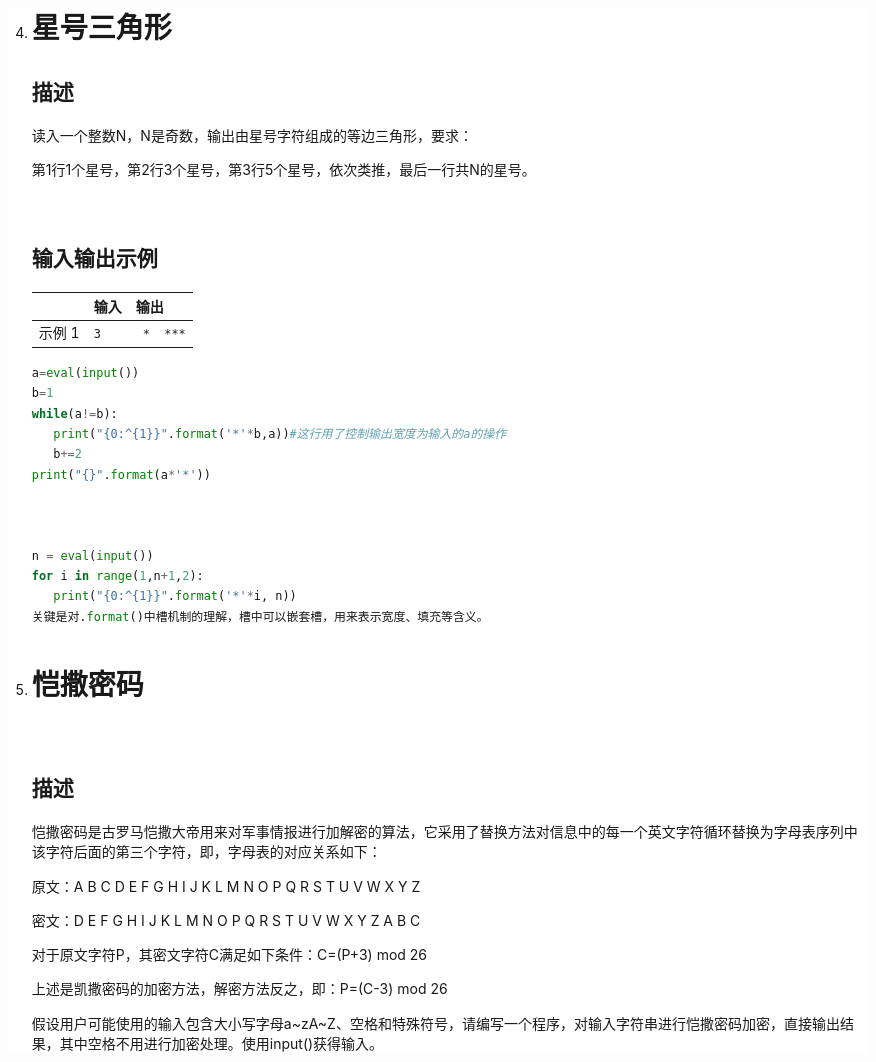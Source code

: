 4. # 星号三角形

   ## **描述**

   读入一个整数N，N是奇数，输出由星号字符组成的等边三角形，要求：‪‬‪‬‪‬‪‬‪‬‮‬‫‬‫‬‪‬‪‬‪‬‪‬‪‬‮‬‭‬‪‬‪‬‪‬‪‬‪‬‪‬‮‬‫‬‪‬‪‬‪‬‪‬‪‬‪‬‮‬‫‬‮‬‪‬‪‬‪‬‪‬‪‬‮‬‫‬‫‬‪‬‪‬‪‬‪‬‪‬‮‬‪‬‫‬‪‬‪‬‪‬‪‬‪‬‮‬‪‬‫‬‪‬‪‬‪‬‪‬‪‬‮‬‪‬‭‬

   第1行1个星号，第2行3个星号，第3行5个星号，依次类推，最后一行共N的星号。‪‬‪‬‪‬‪‬‪‬‮‬‫‬‫‬‪‬‪‬‪‬‪‬‪‬‮‬‭‬‪‬‪‬‪‬‪‬‪‬‪‬‮‬‫‬‪‬‪‬‪‬‪‬‪‬‪‬‮‬‫‬‮‬‪‬‪‬‪‬‪‬‪‬‮‬‫‬‫‬‪‬‪‬‪‬‪‬‪‬‮‬‪‬‫‬‪‬‪‬‪‬‪‬‪‬‮‬‪‬‫‬‪‬‪‬‪‬‪‬‪‬‮‬‪‬‭‬

    ‪‬‪‬‪‬‪‬‪‬‮‬‫‬‪‬‪‬‪‬‪‬‪‬‪‬‮‬‫‬‮‬‪‬‪‬‪‬‪‬‪‬‮‬‫‬‫‬‪‬‪‬‪‬‪‬‪‬‮‬‪‬‫‬‪‬‪‬‪‬‪‬‪‬‮‬‪‬‫‬‪‬‪‬‪‬‪‬‪‬‮‬‪‬‭‬

   ## **输入输出示例**

   |        | 输入 | 输出      |
   | ------ | ---- | --------- |
   | 示例 1 | `3`  | ` *  ***‪‬‪‬‪‬‪‬‪‬‮‬‫‬‫‬‪‬‪‬‪‬‪‬‪‬‮‬‭‬‪‬` |

    ```python
   a=eval(input())
   b=1
   while(a!=b):
       print("{0:^{1}}".format('*'*b,a))#这行用了控制输出宽度为输入的a的操作
       b+=2
   print("{}".format(a*'*'))
   
   
   
   n = eval(input())
   for i in range(1,n+1,2):
       print("{0:^{1}}".format('*'*i, n))
   关键是对.format()中槽机制的理解，槽中可以嵌套槽，用来表示宽度、填充等含义。
    ```

5. # 恺撒密码

   ‪‬‪‬‪‬‪‬‪‬‮‬‫‬‪‬‪‬‪‬‪‬‪‬‪‬‮‬‫‬‮‬‪‬‪‬‪‬‪‬‪‬‮‬‫‬‫‬‪‬‪‬‪‬‪‬‪‬‮‬‪‬‫‬‪‬‪‬‪‬‪‬‪‬‮‬‪‬‫‬‪‬‪‬‪‬‪‬‪‬‮‬‪‬‭‬

   ## 描述

   恺撒密码是古罗马恺撒大帝用来对军事情报进行加解密的算法，它采用了替换方法对信息中的每一个英文字符循环替换为字母表序列中该字符后面的第三个字符，即，字母表的对应关系如下：‪‬‪‬‪‬‪‬‪‬‮‬‫‬‪‬‪‬‪‬‪‬‪‬‪‬‮‬‫‬‮‬‪‬‪‬‪‬‪‬‪‬‮‬‫‬‫‬‪‬‪‬‪‬‪‬‪‬‮‬‪‬‫‬‪‬‪‬‪‬‪‬‪‬‮‬‪‬‫‬‪‬‪‬‪‬‪‬‪‬‮‬‪‬‭‬

   原文：A B C D E F G H I J K L M N O P Q R S T U V W X Y Z‪‬‪‬‪‬‪‬‪‬‮‬‫‬‪‬‪‬‪‬‪‬‪‬‪‬‮‬‫‬‮‬‪‬‪‬‪‬‪‬‪‬‮‬‫‬‫‬‪‬‪‬‪‬‪‬‪‬‮‬‪‬‫‬‪‬‪‬‪‬‪‬‪‬‮‬‪‬‫‬‪‬‪‬‪‬‪‬‪‬‮‬‪‬‭‬

   密文：D E F G H I J K L M N O P Q R S T U V W X Y Z A B C‪‬‪‬‪‬‪‬‪‬‮‬‫‬‪‬‪‬‪‬‪‬‪‬‪‬‮‬‫‬‮‬‪‬‪‬‪‬‪‬‪‬‮‬‫‬‫‬‪‬‪‬‪‬‪‬‪‬‮‬‪‬‫‬‪‬‪‬‪‬‪‬‪‬‮‬‪‬‫‬‪‬‪‬‪‬‪‬‪‬‮‬‪‬‭‬

   对于原文字符P，其密文字符C满足如下条件：C=(P+3) mod 26‪‬‪‬‪‬‪‬‪‬‮‬‫‬‪‬‪‬‪‬‪‬‪‬‪‬‮‬‫‬‮‬‪‬‪‬‪‬‪‬‪‬‮‬‫‬‫‬‪‬‪‬‪‬‪‬‪‬‮‬‪‬‫‬‪‬‪‬‪‬‪‬‪‬‮‬‪‬‫‬‪‬‪‬‪‬‪‬‪‬‮‬‪‬‭‬

   上述是凯撒密码的加密方法，解密方法反之，即：P=(C-3) mod 26‪‬‪‬‪‬‪‬‪‬‮‬‫‬‪‬‪‬‪‬‪‬‪‬‪‬‮‬‫‬‮‬‪‬‪‬‪‬‪‬‪‬‮‬‫‬‫‬‪‬‪‬‪‬‪‬‪‬‮‬‪‬‫‬‪‬‪‬‪‬‪‬‪‬‮‬‪‬‫‬‪‬‪‬‪‬‪‬‪‬‮‬‪‬‭‬

   假设用户可能使用的输入包含大小写字母a~zA~Z、空格和特殊符号，请编写一个程序，对输入字符串进行恺撒密码加密，直接输出结果，其中空格不用进行加密处理。使用input()获得输入。‪‬‪‬‪‬‪‬‪‬‮‬‫‬‪‬‪‬‪‬‪‬‪‬‪‬‮‬‫‬‮‬‪‬‪‬‪‬‪‬‪‬‮‬‫‬‫‬‪‬‪‬‪‬‪‬‪‬‮‬‪‬‫‬‪‬‪‬‪‬‪‬‪‬‮‬‪‬‫‬‪‬‪‬‪‬‪‬‪‬‮‬‪‬‭‬
